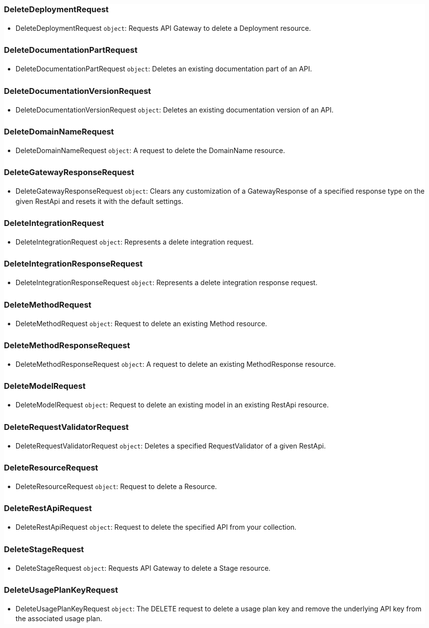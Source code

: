 ### DeleteDeploymentRequest
* DeleteDeploymentRequest `object`: Requests API Gateway to delete a <a>Deployment</a> resource.

### DeleteDocumentationPartRequest
* DeleteDocumentationPartRequest `object`: Deletes an existing documentation part of an API.

### DeleteDocumentationVersionRequest
* DeleteDocumentationVersionRequest `object`: Deletes an existing documentation version of an API.

### DeleteDomainNameRequest
* DeleteDomainNameRequest `object`: A request to delete the <a>DomainName</a> resource.

### DeleteGatewayResponseRequest
* DeleteGatewayResponseRequest `object`: Clears any customization of a <a>GatewayResponse</a> of a specified response type on the given <a>RestApi</a> and resets it with the default settings.

### DeleteIntegrationRequest
* DeleteIntegrationRequest `object`: Represents a delete integration request.

### DeleteIntegrationResponseRequest
* DeleteIntegrationResponseRequest `object`: Represents a delete integration response request.

### DeleteMethodRequest
* DeleteMethodRequest `object`: Request to delete an existing <a>Method</a> resource.

### DeleteMethodResponseRequest
* DeleteMethodResponseRequest `object`: A request to delete an existing <a>MethodResponse</a> resource.

### DeleteModelRequest
* DeleteModelRequest `object`: Request to delete an existing model in an existing <a>RestApi</a> resource.

### DeleteRequestValidatorRequest
* DeleteRequestValidatorRequest `object`: Deletes a specified <a>RequestValidator</a> of a given <a>RestApi</a>.

### DeleteResourceRequest
* DeleteResourceRequest `object`: Request to delete a <a>Resource</a>.

### DeleteRestApiRequest
* DeleteRestApiRequest `object`: Request to delete the specified API from your collection.

### DeleteStageRequest
* DeleteStageRequest `object`: Requests API Gateway to delete a <a>Stage</a> resource.

### DeleteUsagePlanKeyRequest
* DeleteUsagePlanKeyRequest `object`: The DELETE request to delete a usage plan key and remove the underlying API key from the associated usage plan.
